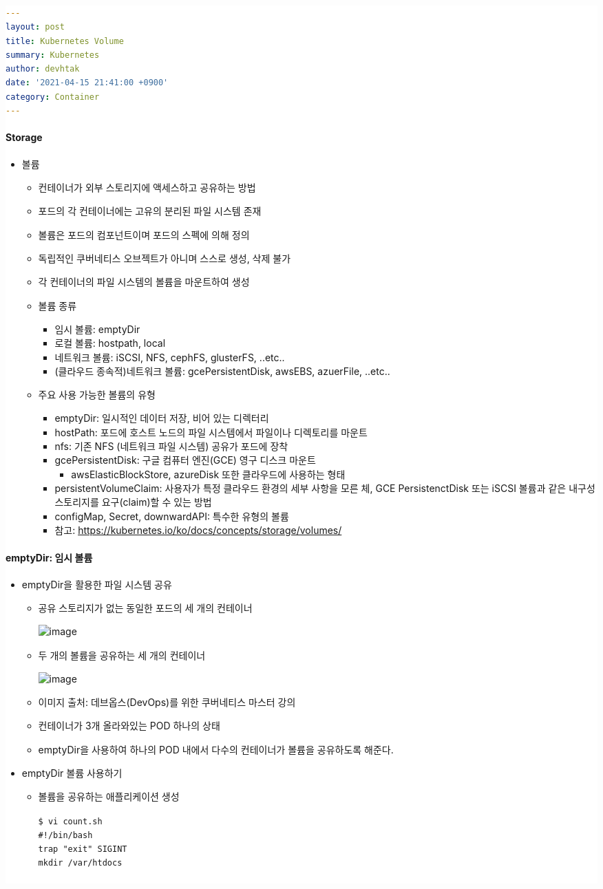 ```yaml
---
layout: post
title: Kubernetes Volume
summary: Kubernetes
author: devhtak
date: '2021-04-15 21:41:00 +0900'
category: Container
---
```


#### Storage

- 볼륨
  - 컨테이너가 외부 스토리지에 액세스하고 공유하는 방법
  - 포드의 각 컨테이너에는 고유의 분리된 파일 시스템 존재
  - 볼륨은 포드의 컴포넌트이며 포드의 스펙에 의해 정의
  - 독립적인 쿠버네티스 오브젝트가 아니며 스스로 생성, 삭제 불가
  - 각 컨테이너의 파일 시스템의 볼륨을 마운트하여 생성

  - 볼륨 종류
    - 임시 볼륨: emptyDir    
    - 로컬 볼륨: hostpath, local
    - 네트워크 볼륨: iSCSI, NFS, cephFS, glusterFS, ..etc..
    - (클라우드 종속적)네트워크 볼륨: gcePersistentDisk, awsEBS, azuerFile, ..etc..

  - 주요 사용 가능한 볼륨의 유형
    - emptyDir: 일시적인 데이터 저장, 비어 있는 디렉터리
    - hostPath: 포드에 호스트 노드의 파일 시스템에서 파일이나 디렉토리를 마운트
    - nfs: 기존 NFS (네트워크 파일 시스템) 공유가 포드에 장착
    - gcePersistentDisk: 구글 컴퓨터 엔진(GCE) 영구 디스크 마운트
      - awsElasticBlockStore, azureDisk 또한 클라우드에 사용하는 형태
    - persistentVolumeClaim: 사용자가 특정 클라우드 환경의 세부 사항을 모른 체, GCE PersistenctDisk 또는 iSCSI 볼륨과 같은 내구성 스토리지를 요구(claim)할 수 있는 방법
    - configMap, Secret, downwardAPI: 특수한 유형의 볼륨
    - 참고: https://kubernetes.io/ko/docs/concepts/storage/volumes/

#### emptyDir: 임시 볼륨

- emptyDir을 활용한 파일 시스템 공유
  - 공유 스토리지가 없는 동일한 포드의 세 개의 컨테이너
  
    ![image](https://user-images.githubusercontent.com/42403023/114832790-d9266b00-9e09-11eb-936c-488e4613de09.png)
  
  - 두 개의 볼륨을 공유하는 세 개의 컨테이너
    
    ![image](https://user-images.githubusercontent.com/42403023/114832859-f0655880-9e09-11eb-8a4c-5b9c8d734e49.png)
    
  - 이미지 출처: 데브옵스(DevOps)를 위한 쿠버네티스 마스터 강의
  - 컨테이너가 3개 올라와있는 POD 하나의 상태
  - emptyDir을 사용하여 하나의 POD 내에서 다수의 컨테이너가 볼륨을 공유하도록 해준다.

- emptyDir 볼륨 사용하기
  - 볼륨을 공유하는 애플리케이션 생성
    ```
    $ vi count.sh
    #!/bin/bash
    trap "exit" SIGINT
    mkdir /var/htdocs
    